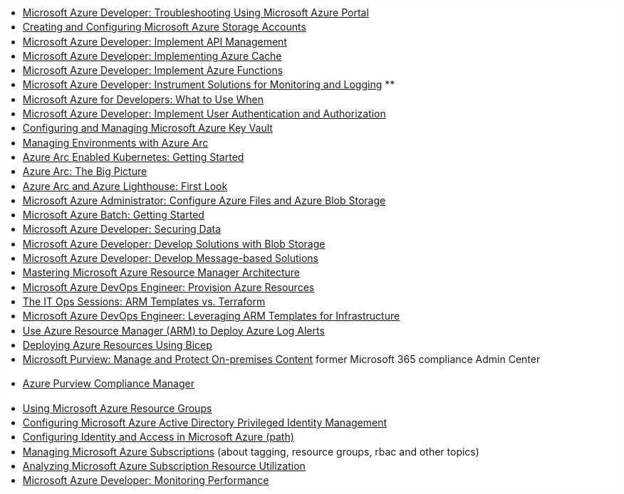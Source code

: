  * [Microsoft Azure Developer: Troubleshooting Using Microsoft Azure Portal](https://app.pluralsight.com/library/courses/microsoft-azure-portal-troubleshooting-using)
  * [Creating and Configuring Microsoft Azure Storage Accounts](https://app.pluralsight.com/library/courses/microsoft-azure-creating-configuring-storage-accounts/table-of-contents)
  * [Microsoft Azure Developer: Implement API Management](https://app.pluralsight.com/library/courses/microsoft-azure-developer-implement-api-management)
  * [Microsoft Azure Developer: Implementing Azure Cache](https://app.pluralsight.com/library/courses/microsoft-azure-cache-implementing)
  * [Microsoft Azure Developer: Implement Azure Functions](https://app.pluralsight.com/library/courses/microsoft-azure-developer-implement-azure-functions)
  * [Microsoft Azure Developer: Instrument Solutions for Monitoring and Logging](https://app.pluralsight.com/library/courses/microsoft-azure-developer-instrument-solutions-monitoring-logging) **
  * [Microsoft Azure for Developers: What to Use When](https://app.pluralsight.com/library/courses/microsoft-azure-developers-what-to-use)
  * [Microsoft Azure Developer: Implement User Authentication and Authorization](https://app.pluralsight.com/library/courses/microsoft-azure-developer-implement-user-authentication-authorization)
  * [Configuring and Managing Microsoft Azure Key Vault](https://app.pluralsight.com/library/courses/microsoft-azure-key-vault-configuring-managing)
  * [Managing Environments with Azure Arc](https://app.pluralsight.com/paths/skill/managing-environments-with-azure-arc)
  * [Azure Arc Enabled Kubernetes: Getting Started](https://app.pluralsight.com/library/courses/azure-arc-enabled-kubernetes-getting-started)
  * [Azure Arc: The Big Picture](https://app.pluralsight.com/library/courses/azure-arc-big-picture)
  * [Azure Arc and Azure Lighthouse: First Look](https://app.pluralsight.com/library/courses/azure-arc-azure-lighthouse-first-look)
  * [Microsoft Azure Administrator: Configure Azure Files and Azure Blob Storage](https://app.pluralsight.com/library/courses/microsoft-azure-administrator-configure-az-files-blob-storage)
  * [Microsoft Azure Batch: Getting Started](https://app.pluralsight.com/library/courses/microsoft-azure-batch-getting-started)
  * [Microsoft Azure Developer: Securing Data](https://app.pluralsight.com/library/courses/microsoft-azure-data-securing)
  * [Microsoft Azure Developer: Develop Solutions with Blob Storage](https://app.pluralsight.com/library/courses/microsoft-azure-developer-develop-solutions-blob-storage)
  * [Microsoft Azure Developer: Develop Message-based Solutions](https://app.pluralsight.com/library/courses/microsoft-azure-developer-develop-message-based-solutions)
  * [Mastering Microsoft Azure Resource Manager Architecture](https://app.pluralsight.com/library/courses/mastering-microsoft-azure-resource-manager-architecture)
  * [Microsoft Azure DevOps Engineer: Provision Azure Resources](https://app.pluralsight.com/library/courses/microsoft-azure-provision-resources  )
  * [The IT Ops Sessions: ARM Templates vs. Terraform](https://app.pluralsight.com/library/courses/arm-templates-terraform-it-ops-sessions)
  * [Microsoft Azure DevOps Engineer: Leveraging ARM Templates for Infrastructure](https://app.pluralsight.com/library/courses/microsoft-azure-arm-templates-infrastructure-devops)
  * [Use Azure Resource Manager (ARM) to Deploy Azure Log Alerts](https://app.pluralsight.com/guides/use-arm-to-deploy-azure-log-alerts)
  * [Deploying Azure Resources Using Bicep](https://app.pluralsight.com/library/courses/deploying-azure-resources-using-bicep)
  * [Microsoft Purview: Manage and Protect On-premises Content](https://app.pluralsight.com/library/courses/microsoft-purview-manage-protect-on-premises-content) former Microsoft 365 compliance Admin Center
  + [Azure Purview Compliance Manager](https://learn.microsoft.com/en-us/purview/compliance-manager-setup)
  * [Using Microsoft Azure Resource Groups](https://app.pluralsight.com/library/courses/using-microsoft-azure-resource-groups)
  * [Configuring Microsoft Azure Active Directory Privileged Identity Management](https://app.pluralsight.com/library/courses/microsoft-azure-ad-privileged-identity-management-configuring)
  * [Configuring Identity and Access in Microsoft Azure (path)](https://app.pluralsight.com/paths/skill/configuring-identity-and-access-in-microsoft-azure)
  * [Managing Microsoft Azure Subscriptions](https://app.pluralsight.com/library/courses/microsoft-azure-subscriptions-managing) (about tagging, resource groups, rbac and other topics)
  * [Analyzing Microsoft Azure Subscription Resource Utilization](https://app.pluralsight.com/library/courses/microsoft-azure-subscription-resource-utilization-analyzing)
  * [Microsoft Azure Developer: Monitoring Performance](https://app.pluralsight.com/library/courses/microsoft-azure-performance-monitoring)